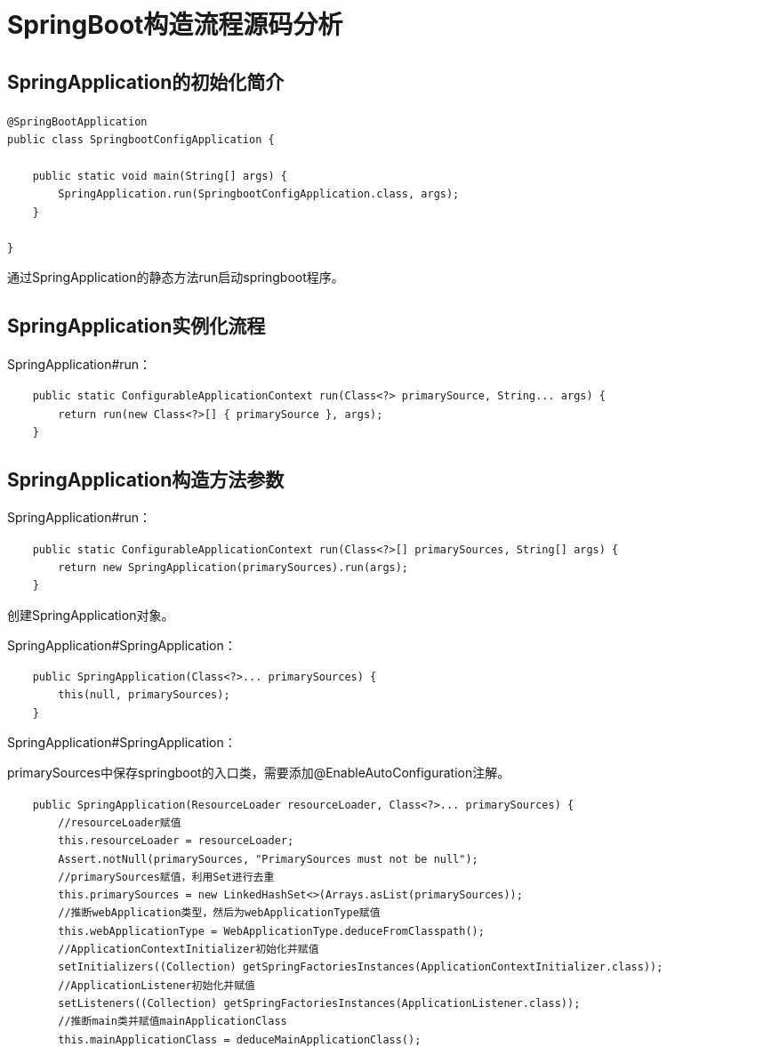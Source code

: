 # SpringBoot构造流程源码分析

## SpringApplication的初始化简介

```
@SpringBootApplication
public class SpringbootConfigApplication {

	public static void main(String[] args) {
		SpringApplication.run(SpringbootConfigApplication.class, args);
	}

}
```

通过SpringApplication的静态方法run启动springboot程序。

## SpringApplication实例化流程

SpringApplication#run：

```
	public static ConfigurableApplicationContext run(Class<?> primarySource, String... args) {
		return run(new Class<?>[] { primarySource }, args);
	}
```

## SpringApplication构造方法参数

SpringApplication#run：

```
	public static ConfigurableApplicationContext run(Class<?>[] primarySources, String[] args) {
		return new SpringApplication(primarySources).run(args);
	}
```

创建SpringApplication对象。

SpringApplication#SpringApplication：

```
	public SpringApplication(Class<?>... primarySources) {
		this(null, primarySources);
	}
```

SpringApplication#SpringApplication：

primarySources中保存springboot的入口类，需要添加@EnableAutoConfiguration注解。

```
	public SpringApplication(ResourceLoader resourceLoader, Class<?>... primarySources) {
		//resourceLoader赋值
		this.resourceLoader = resourceLoader;
		Assert.notNull(primarySources, "PrimarySources must not be null");
		//primarySources赋值，利用Set进行去重
		this.primarySources = new LinkedHashSet<>(Arrays.asList(primarySources));
		//推断webApplication类型，然后为webApplicationType赋值
		this.webApplicationType = WebApplicationType.deduceFromClasspath();
		//ApplicationContextInitializer初始化并赋值
		setInitializers((Collection) getSpringFactoriesInstances(ApplicationContextInitializer.class));
		//ApplicationListener初始化并赋值
		setListeners((Collection) getSpringFactoriesInstances(ApplicationListener.class));
		//推断main类并赋值mainApplicationClass
		this.mainApplicationClass = deduceMainApplicationClass();
```